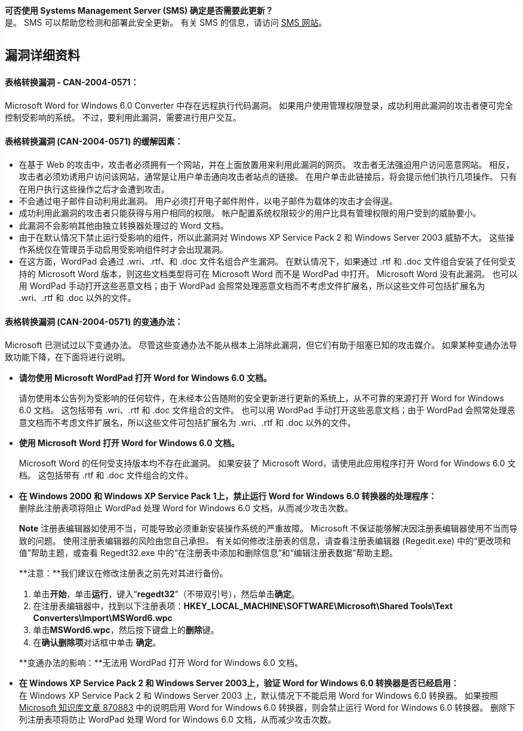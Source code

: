 **可否使用 Systems Management Server (SMS) 确定是否需要此更新？**  
是。 SMS 可以帮助您检测和部署此安全更新。 有关 SMS 的信息，请访问 [SMS 网站](http://go.microsoft.com/fwlink/?linkid=21158)。
  
漏洞详细资料  
------------
  
<span></span>  
#### 表格转换漏洞 - CAN-2004-0571：
  
Microsoft Word for Windows 6.0 Converter 中存在远程执行代码漏洞。 如果用户使用管理权限登录，成功利用此漏洞的攻击者便可完全控制受影响的系统。 不过，要利用此漏洞，需要进行用户交互。
  
#### 表格转换漏洞 (CAN-2004-0571) 的缓解因素：
  
-   在基于 Web 的攻击中，攻击者必须拥有一个网站，并在上面放置用来利用此漏洞的网页。 攻击者无法强迫用户访问恶意网站。 相反，攻击者必须劝诱用户访问该网站，通常是让用户单击通向攻击者站点的链接。 在用户单击此链接后，将会提示他们执行几项操作。 只有在用户执行这些操作之后才会遭到攻击。  
-   不会通过电子邮件自动利用此漏洞。 用户必须打开电子邮件附件，以电子邮件为载体的攻击才会得逞。  
-   成功利用此漏洞的攻击者只能获得与用户相同的权限。 帐户配置系统权限较少的用户比具有管理权限的用户受到的威胁要小。  
-   此漏洞不会影响其他由独立转换器处理过的 Word 文档。  
-   由于在默认情况下禁止运行受影响的组件，所以此漏洞对 Windows XP Service Pack 2 和 Windows Server 2003 威胁不大。 这些操作系统仅在管理员手动启用受影响组件时才会出现漏洞。  
-   在这方面，WordPad 会通过 .wri、.rtf、和 .doc 文件名组合产生漏洞。 在默认情况下，如果通过 .rtf 和 .doc 文件组合安装了任何受支持的 Microsoft Word 版本，则这些文档类型将可在 Microsoft Word 而不是 WordPad 中打开。 Microsoft Word 没有此漏洞。 也可以用 WordPad 手动打开这些恶意文档；由于 WordPad 会照常处理恶意文档而不考虑文件扩展名，所以这些文件可包括扩展名为 .wri、.rtf 和 .doc 以外的文件。
  
#### 表格转换漏洞 (CAN-2004-0571) 的变通办法：
  
Microsoft 已测试过以下变通办法。 尽管这些变通办法不能从根本上消除此漏洞，但它们有助于阻塞已知的攻击媒介。 如果某种变通办法导致功能下降，在下面将进行说明。
  
-   **请勿使用 Microsoft WordPad 打开 Word for Windows 6.0 文档。**  
  
    请勿使用本公告列为受影响的任何软件，在未经本公告随附的安全更新进行更新的系统上，从不可靠的来源打开 Word for Windows 6.0 文档。 这包括带有 .wri、.rtf 和 .doc 文件组合的文件。 也可以用 WordPad 手动打开这些恶意文档；由于 WordPad 会照常处理恶意文档而不考虑文件扩展名，所以这些文件可包括扩展名为 .wri、.rtf 和 .doc 以外的文件。
  
-   **使用 Microsoft Word 打开 Word for Windows 6.0 文档。**  
  
    Microsoft Word 的任何受支持版本均不存在此漏洞。 如果安装了 Microsoft Word，请使用此应用程序打开 Word for Windows 6.0 文档。 这包括带有 .rtf 和 .doc 文件组合的文件。
  
-   **在 Windows 2000 和 Windows XP Service Pack 1上，禁止运行 Word for Windows 6.0 转换器的处理程序：**  
    删除此注册表项将阻止 WordPad 处理 Word for Windows 6.0 文档，从而减少攻击次数。
  
    **Note** 注册表编辑器如使用不当，可能导致必须重新安装操作系统的严重故障。 Microsoft 不保证能够解决因注册表编辑器使用不当而导致的问题。 使用注册表编辑器的风险由您自己承担。 有关如何修改注册表的信息，请查看注册表编辑器 (Regedit.exe) 中的“更改项和值”帮助主题，或查看 Regedt32.exe 中的“在注册表中添加和删除信息”和“编辑注册表数据”帮助主题。
  
    **注意：**我们建议在修改注册表之前先对其进行备份。
  
    1.  单击**开始**，单击**运行**，键入“**regedt32**”（不带双引号），然后单击**确定**。  
    2.  在注册表编辑器中，找到以下注册表项：**HKEY\_LOCAL\_MACHINE\\SOFTWARE\\Microsoft\\Shared Tools\\Text Converters\\Import\\MSWord6.wpc**  
    3.  单击**MSWord6.wpc**，然后按下键盘上的**删除**键。  
    4.  在**确认删除项**对话框中单击 **确定**。
  
    **变通办法的影响：**无法用 WordPad 打开 Word for Windows 6.0 文档。
  
-   **在 Windows XP Service Pack 2 和 Windows Server 2003上，验证 Word for Windows 6.0 转换器是否已经启用：**  
    在 Windows XP Service Pack 2 和 Windows Server 2003 上，默认情况下不能启用 Word for Windows 6.0 转换器。 如果按照 [Microsoft 知识库文章 870883](http://support.microsoft.com/kb/870883) 中的说明启用 Word for Windows 6.0 转换器，则会禁止运行 Word for Windows 6.0 转换器。 删除下列注册表项将防止 WordPad 处理 Word for Windows 6.0 文档，从而减少攻击次数。
  